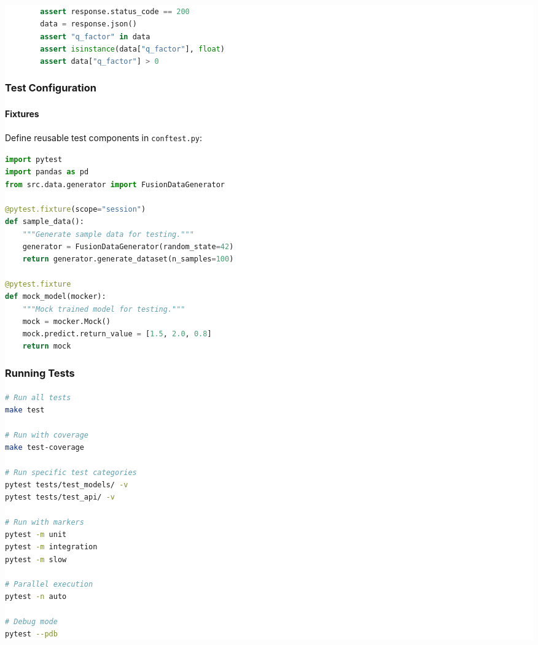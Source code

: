 ```python
        assert response.status_code == 200
        data = response.json()
        assert "q_factor" in data
        assert isinstance(data["q_factor"], float)
        assert data["q_factor"] > 0
```

### Test Configuration

#### Fixtures
Define reusable test components in `conftest.py`:
```python
import pytest
import pandas as pd
from src.data.generator import FusionDataGenerator

@pytest.fixture(scope="session")
def sample_data():
    """Generate sample data for testing."""
    generator = FusionDataGenerator(random_state=42)
    return generator.generate_dataset(n_samples=100)

@pytest.fixture
def mock_model(mocker):
    """Mock trained model for testing."""
    mock = mocker.Mock()
    mock.predict.return_value = [1.5, 2.0, 0.8]
    return mock
```

### Running Tests

```bash
# Run all tests
make test

# Run with coverage
make test-coverage

# Run specific test categories
pytest tests/test_models/ -v
pytest tests/test_api/ -v

# Run with markers
pytest -m unit
pytest -m integration
pytest -m slow

# Parallel execution
pytest -n auto

# Debug mode
pytest --pdb
```
